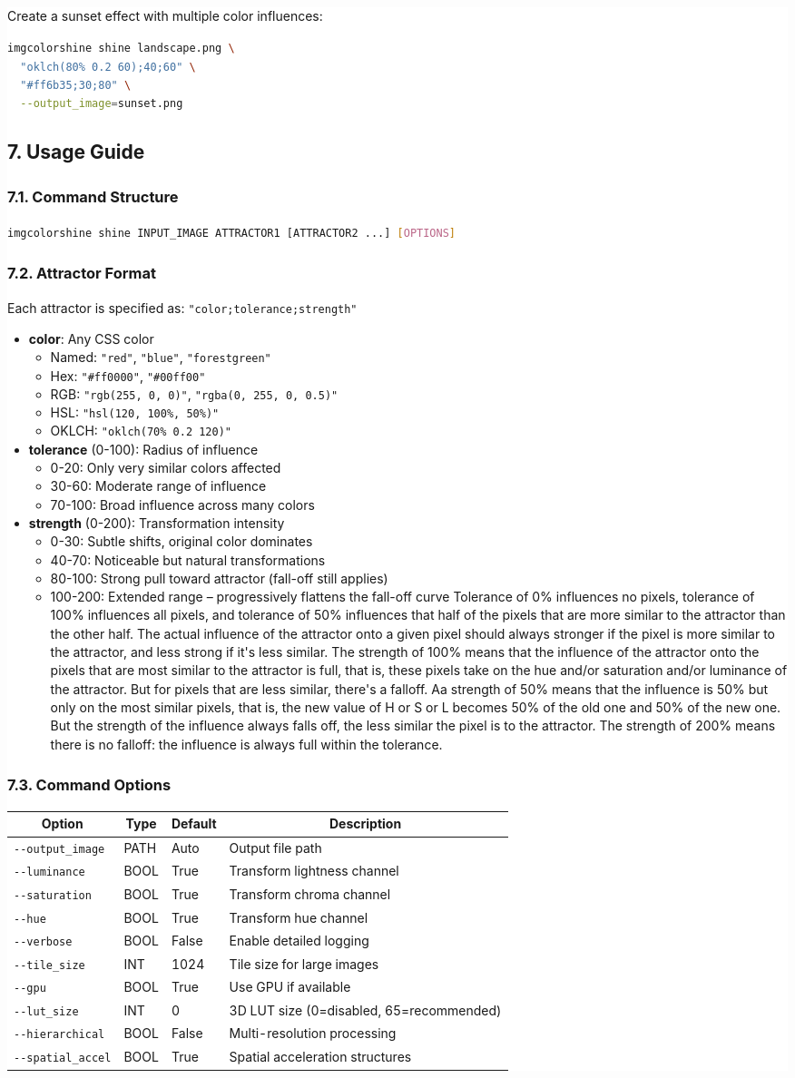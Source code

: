 Create a sunset effect with multiple color influences:
```bash
imgcolorshine shine landscape.png \
  "oklch(80% 0.2 60);40;60" \
  "#ff6b35;30;80" \
  --output_image=sunset.png
```
## 7. Usage Guide
### 7.1. Command Structure
```bash
imgcolorshine shine INPUT_IMAGE ATTRACTOR1 [ATTRACTOR2 ...] [OPTIONS]
```
### 7.2. Attractor Format
Each attractor is specified as: `"color;tolerance;strength"`
- **color**: Any CSS color
  - Named: `"red"`, `"blue"`, `"forestgreen"`
  - Hex: `"#ff0000"`, `"#00ff00"`
  - RGB: `"rgb(255, 0, 0)"`, `"rgba(0, 255, 0, 0.5)"`
  - HSL: `"hsl(120, 100%, 50%)"`
  - OKLCH: `"oklch(70% 0.2 120)"`
- **tolerance** (0-100): Radius of influence
  - 0-20: Only very similar colors affected
  - 30-60: Moderate range of influence
  - 70-100: Broad influence across many colors
- **strength** (0-200): Transformation intensity
  - 0-30: Subtle shifts, original color dominates
  - 40-70: Noticeable but natural transformations
  - 80-100: Strong pull toward attractor (fall-off still applies)
  - 100-200: Extended range – progressively flattens the fall-off curve
Tolerance of 0% influences no pixels, tolerance of 100% influences all pixels, and tolerance of 50% influences that half of the pixels that are more similar to the attractor than the other half. 
The actual influence of the attractor onto a given pixel should always stronger if the pixel is more similar to the attractor, and less strong if it's less similar. 
The strength of 100% means that the influence of the attractor onto the pixels that are most similar to the attractor is full, that is, these pixels take on the hue and/or saturation and/or luminance of the attractor. But for pixels that are less similar, there's a falloff. 
Aa strength of 50% means that the influence is 50% but only on the most similar pixels, that is, the new value of H or S or L becomes 50% of the old one and 50% of the new one. But the strength of the influence always falls off, the less similar the pixel is to the attractor. 
The strength of 200% means there is no falloff: the influence is always full within the tolerance. 
### 7.3. Command Options
| Option | Type | Default | Description |
|--------|------|---------|-------------|
| `--output_image` | PATH | Auto | Output file path |
| `--luminance` | BOOL | True | Transform lightness channel |
| `--saturation` | BOOL | True | Transform chroma channel |
| `--hue` | BOOL | True | Transform hue channel |
| `--verbose` | BOOL | False | Enable detailed logging |
| `--tile_size` | INT | 1024 | Tile size for large images |
| `--gpu` | BOOL | True | Use GPU if available |
| `--lut_size` | INT | 0 | 3D LUT size (0=disabled, 65=recommended) |
| `--hierarchical` | BOOL | False | Multi-resolution processing |
| `--spatial_accel` | BOOL | True | Spatial acceleration structures |